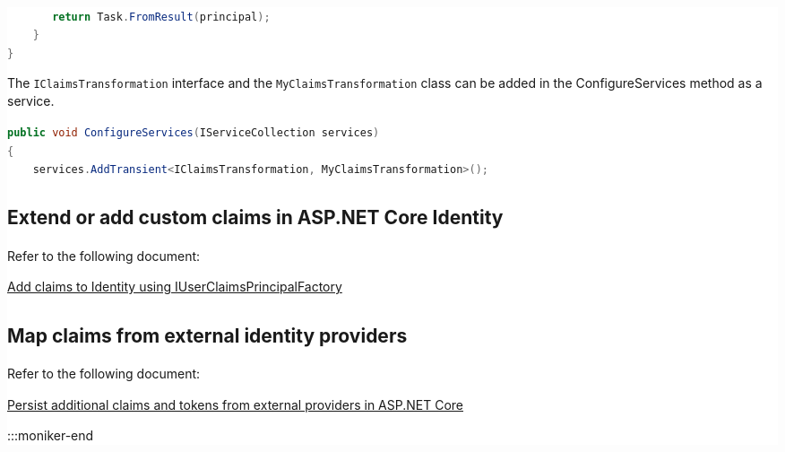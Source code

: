 ```csharp
       return Task.FromResult(principal);
    }
}
```

The `IClaimsTransformation` interface and the `MyClaimsTransformation` class can be added in the ConfigureServices method as a service.

```csharp
public void ConfigureServices(IServiceCollection services)
{
    services.AddTransient<IClaimsTransformation, MyClaimsTransformation>();
```

## Extend or add custom claims in ASP.NET Core Identity

Refer to the following document:

[Add claims to Identity using IUserClaimsPrincipalFactory](xref:security/authentication/add-user-data#add-claims-to-identity-using-iuserclaimsprincipalfactoryapplicationuser)

## Map claims from external identity providers

Refer to the following document:

[Persist additional claims and tokens from external providers in ASP.NET Core](xref:security/authentication/social/additional-claims)

:::moniker-end
